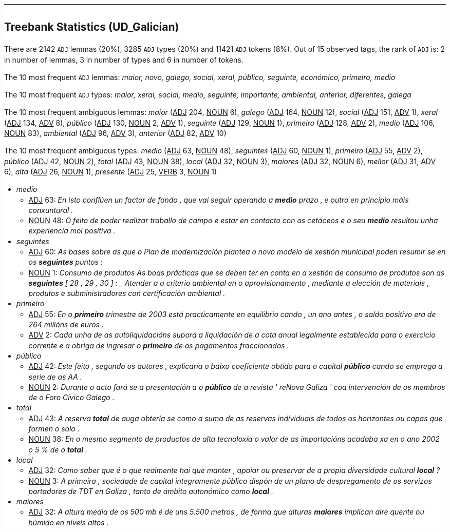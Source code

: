 

--------------------------------------------------------------------------------

## Treebank Statistics (UD_Galician)

There are 2142 `ADJ` lemmas (20%), 3285 `ADJ` types (20%) and 11421 `ADJ` tokens (8%).
Out of 15 observed tags, the rank of `ADJ` is: 2 in number of lemmas, 3 in number of types and 6 in number of tokens.

The 10 most frequent `ADJ` lemmas: <em>maior, novo, galego, social, xeral, público, seguinte, económico, primeiro, medio</em>

The 10 most frequent `ADJ` types:  <em>maior, xeral, social, medio, seguinte, importante, ambiental, anterior, diferentes, galega</em>

The 10 most frequent ambiguous lemmas: <em>maior</em> ([ADJ]() 204, [NOUN]() 6), <em>galego</em> ([ADJ]() 164, [NOUN]() 12), <em>social</em> ([ADJ]() 151, [ADV]() 1), <em>xeral</em> ([ADJ]() 134, [ADV]() 8), <em>público</em> ([ADJ]() 130, [NOUN]() 2, [ADV]() 1), <em>seguinte</em> ([ADJ]() 129, [NOUN]() 1), <em>primeiro</em> ([ADJ]() 128, [ADV]() 2), <em>medio</em> ([ADJ]() 106, [NOUN]() 83), <em>ambiental</em> ([ADJ]() 96, [ADV]() 3), <em>anterior</em> ([ADJ]() 82, [ADV]() 10)

The 10 most frequent ambiguous types:  <em>medio</em> ([ADJ]() 63, [NOUN]() 48), <em>seguintes</em> ([ADJ]() 60, [NOUN]() 1), <em>primeiro</em> ([ADJ]() 55, [ADV]() 2), <em>público</em> ([ADJ]() 42, [NOUN]() 2), <em>total</em> ([ADJ]() 43, [NOUN]() 38), <em>local</em> ([ADJ]() 32, [NOUN]() 3), <em>maiores</em> ([ADJ]() 32, [NOUN]() 6), <em>mellor</em> ([ADJ]() 31, [ADV]() 6), <em>alta</em> ([ADJ]() 26, [NOUN]() 1), <em>presente</em> ([ADJ]() 25, [VERB]() 3, [NOUN]() 1)


* <em>medio</em>
  * [ADJ]() 63: <em>En isto conflúen un factor de fondo , que vai seguir operando a <b>medio</b> prazo , e outro en principio máis conxuntural .</em>
  * [NOUN]() 48: <em>O feito de poder realizar traballo de campo e estar en contacto con os cetáceos e o seu <b>medio</b> resultou unha experiencia moi positiva .</em>
* <em>seguintes</em>
  * [ADJ]() 60: <em>As bases sobre as que o Plan de modernización plantea o novo modelo de xestión municipal poden resumir se en os <b>seguintes</b> puntos :</em>
  * [NOUN]() 1: <em>Consumo de produtos As boas prácticas que se deben ter en conta en a xestión de consumo de produtos son as <b>seguintes</b> [ 28 , 29 , 30 ] : _ Atender a o criterio ambiental en o aprovisionamento , mediante a elección de materiais , produtos e subministradores con certificación ambiental .</em>
* <em>primeiro</em>
  * [ADJ]() 55: <em>En o <b>primeiro</b> trimestre de 2003 está practicamente en equilibrio cando , un ano antes , o saldo positivo era de 264 millóns de euros .</em>
  * [ADV]() 2: <em>Cada unha de as autoliquidacións suporá a liquidación de a cota anual legalmente establecida para o exercicio corrente e a obriga de ingresar o <b>primeiro</b> de os pagamentos fraccionados .</em>
* <em>público</em>
  * [ADJ]() 42: <em>Este feito , segundo os autores , explicaría o baixo coeficiente obtido para o capital <b>público</b> cando se emprega a serie de as AA .</em>
  * [NOUN]() 2: <em>Durante o acto fará se a presentación a o <b>público</b> de a revista ' reNova Galiza ' coa intervención de os membros de o Foro Cívico Galego .</em>
* <em>total</em>
  * [ADJ]() 43: <em>A reserva <b>total</b> de auga obtería se como a suma de as reservas individuais de todos os horizontes ou capas que formen o solo .</em>
  * [NOUN]() 38: <em>En o mesmo segmento de productos de alta tecnoloxía o valor de as importacións acadaba xa en o ano 2002 o 5 % de o <b>total</b> .</em>
* <em>local</em>
  * [ADJ]() 32: <em>Como saber que é o que realmente hai que manter , apoiar ou preservar de a propia diversidade cultural <b>local</b> ?</em>
  * [NOUN]() 3: <em>A primeira , sociedade de capital integramente público dispón de un plano de despregamento de os servizos portadores de TDT en Galiza , tanto de ámbito autonómico como <b>local</b> .</em>
* <em>maiores</em>
  * [ADJ]() 32: <em>A altura media de os 500 mb é de uns 5.500 metros , de forma que alturas <b>maiores</b> implican aire quente ou húmido en niveis altos .</em>